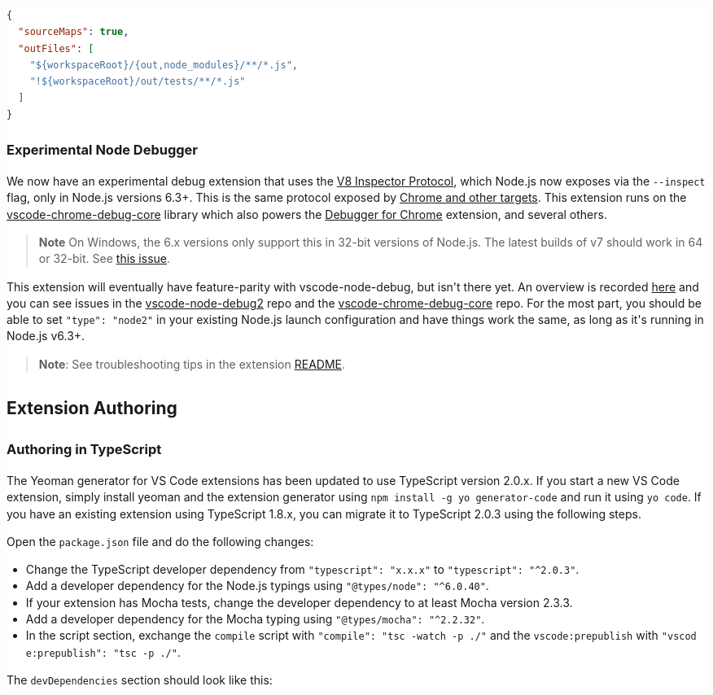 ```json
{
  "sourceMaps": true,
  "outFiles": [
    "${workspaceRoot}/{out,node_modules}/**/*.js",
    "!${workspaceRoot}/out/tests/**/*.js"
  ]
}
```

### Experimental Node Debugger

We now have an experimental debug extension that uses the [V8 Inspector Protocol](https://chromedevtools.github.io/debugger-protocol-viewer/v8/), which Node.js now exposes via the `--inspect` flag, only in Node.js versions 6.3+. This is the same protocol exposed by [Chrome and other targets](https://developer.chrome.com/devtools/docs/debugger-protocol). This extension runs on the [vscode-chrome-debug-core](https://github.com/microsoft/vscode-chrome-debug-core) library which also powers the [Debugger for Chrome](https://marketplace.visualstudio.com/items?itemName=msjsdiag.debugger-for-chrome) extension, and several others.
> **Note** On Windows, the 6.x versions only support this in 32-bit versions of Node.js. The latest builds of v7 should work in 64 or 32-bit. See [this issue](https://github.com/nodejs/node/issues/8155).

This extension will eventually have feature-parity with vscode-node-debug, but isn't there yet. An overview is recorded [here](https://github.com/microsoft/vscode-node-cdp-debug/issues/7) and you can see issues in the [vscode-node-debug2](https://github.com/microsoft/vscode-node-cdp-debug/issues) repo and the [vscode-chrome-debug-core](https://github.com/microsoft/vscode-chrome-debug-core/issues) repo. For the most part, you should be able to set `"type": "node2"` in your existing Node.js launch configuration and have things work the same, as long as it's running in Node.js v6.3+.
> **Note**: See troubleshooting tips in the extension [README](https://marketplace.visualstudio.com/items?itemName=ms-vscode.node-debug2).

## Extension Authoring

### Authoring in TypeScript

The Yeoman generator for VS Code extensions has been updated to use TypeScript version 2.0.x. If you start a new VS Code extension, simply install yeoman and the extension generator using `npm install -g yo generator-code` and run it using `yo code`. If you have an existing extension using TypeScript 1.8.x, you can migrate it to TypeScript 2.0.3 using the following steps.

Open the `package.json` file and do the following changes:

- Change the TypeScript developer dependency from `"typescript": "x.x.x"` to `"typescript": "^2.0.3"`.
- Add a developer dependency for the Node.js typings using `"@types/node": "^6.0.40"`.
- If your extension has Mocha tests, change the developer dependency to at least Mocha version 2.3.3.
- Add a developer dependency for the Mocha typing using `"@types/mocha": "^2.2.32"`.
- In the script section, exchange the `compile` script with `"compile": "tsc -watch -p ./"` and the `vscode:prepublish` with `"vscode:prepublish": "tsc -p ./"`.

The `devDependencies` section should look like this:
